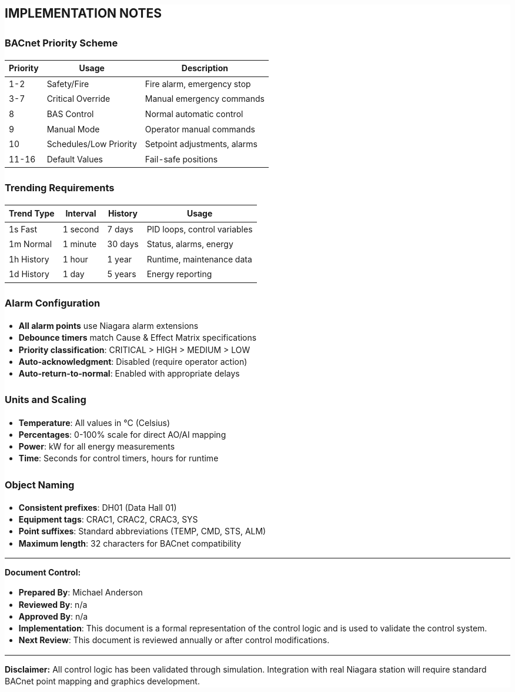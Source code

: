 
## IMPLEMENTATION NOTES

### BACnet Priority Scheme
| **Priority** | **Usage** | **Description** |
|--------------|-----------|-----------------|
| 1-2 | Safety/Fire | Fire alarm, emergency stop |
| 3-7 | Critical Override | Manual emergency commands |
| 8 | BAS Control | Normal automatic control |
| 9 | Manual Mode | Operator manual commands |
| 10 | Schedules/Low Priority | Setpoint adjustments, alarms |
| 11-16 | Default Values | Fail-safe positions |

### Trending Requirements
| **Trend Type** | **Interval** | **History** | **Usage** |
|----------------|--------------|-------------|-----------|
| 1s Fast | 1 second | 7 days | PID loops, control variables |
| 1m Normal | 1 minute | 30 days | Status, alarms, energy |
| 1h History | 1 hour | 1 year | Runtime, maintenance data |
| 1d History | 1 day | 5 years | Energy reporting |

### Alarm Configuration
- **All alarm points** use Niagara alarm extensions
- **Debounce timers** match Cause & Effect Matrix specifications
- **Priority classification**: CRITICAL > HIGH > MEDIUM > LOW
- **Auto-acknowledgment**: Disabled (require operator action)
- **Auto-return-to-normal**: Enabled with appropriate delays

### Units and Scaling
- **Temperature**: All values in °C (Celsius)
- **Percentages**: 0-100% scale for direct AO/AI mapping
- **Power**: kW for all energy measurements
- **Time**: Seconds for control timers, hours for runtime

### Object Naming
- **Consistent prefixes**: DH01 (Data Hall 01)
- **Equipment tags**: CRAC1, CRAC2, CRAC3, SYS
- **Point suffixes**: Standard abbreviations (TEMP, CMD, STS, ALM)
- **Maximum length**: 32 characters for BACnet compatibility

---

**Document Control:**
- **Prepared By**: Michael Anderson
- **Reviewed By**: n/a
- **Approved By**: n/a
- **Implementation**: This document is a formal representation of the control logic and is used to validate the control system.
- **Next Review**: This document is reviewed annually or after control modifications.

---

**Disclaimer:** All control logic has been validated through simulation. Integration with real Niagara station will require standard BACnet point mapping and graphics development.